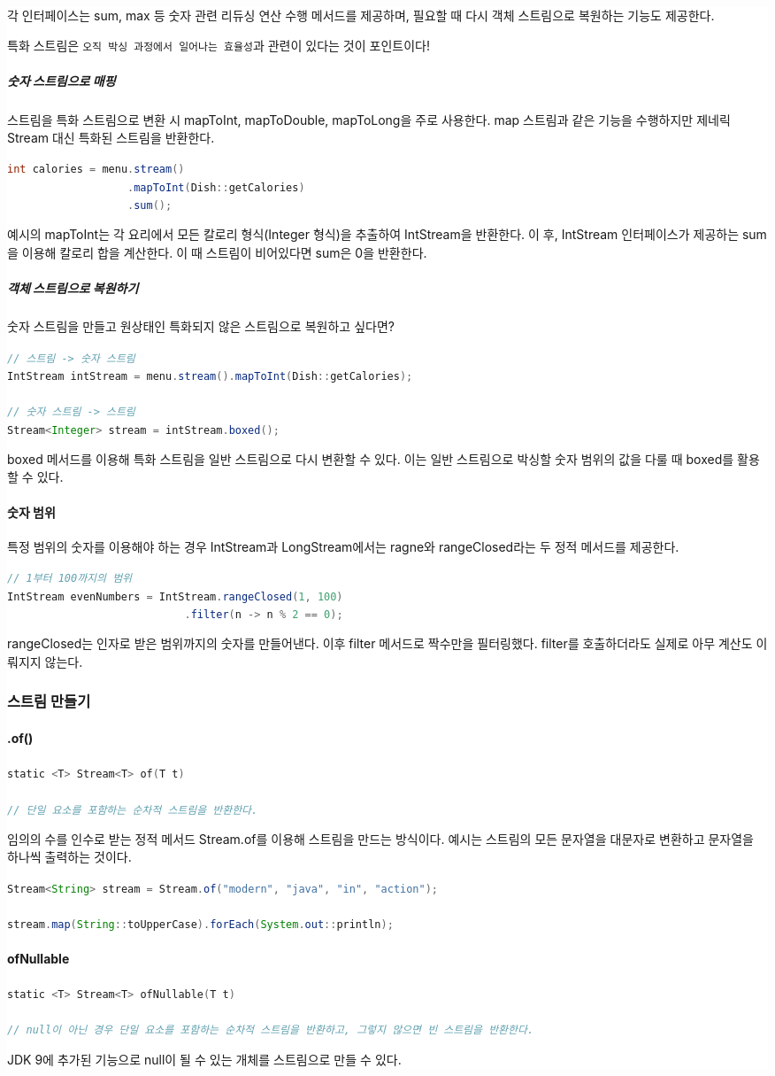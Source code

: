 각 인터페이스는 sum, max 등 숫자 관련 리듀싱 연산 수행 메서드를 제공하며, 필요할 때 다시 객체 스트림으로 복원하는 기능도 제공한다.

특화 스트림은 `오직 박싱 과정에서 일어나는 효율성`과 관련이 있다는 것이 포인트이다!
##### 숫자 스트림으로 매핑
스트림을 특화 스트림으로 변환 시 mapToInt, mapToDouble, mapToLong을 주로 사용한다. map 스트림과 같은 기능을 수행하지만 제네릭 Stream 대신 특화된 스트림을 반환한다.
```java
int calories = menu.stream()
				   .mapToInt(Dish::getCalories)
				   .sum();
```
예시의 mapToInt는 각 요리에서 모든 칼로리 형식(Integer 형식)을 추출하여 IntStream을 반환한다. 이 후, IntStream 인터페이스가 제공하는 sum을 이용해 칼로리 합을 계산한다. 이 때 스트림이 비어있다면 sum은 0을 반환한다.
##### 객체 스트림으로 복원하기
숫자 스트림을 만들고 원상태인 특화되지 않은 스트림으로 복원하고 싶다면?

```java
// 스트림 -> 숫자 스트림
IntStream intStream = menu.stream().mapToInt(Dish::getCalories);

// 숫자 스트림 -> 스트림
Stream<Integer> stream = intStream.boxed();
```
boxed 메서드를 이용해 특화 스트림을 일반 스트림으로 다시 변환할 수 있다. 이는 일반 스트림으로 박싱할 숫자 범위의 값을 다룰 때 boxed를 활용할 수 있다.

#### 숫자 범위
특정 범위의 숫자를 이용해야 하는 경우 IntStream과 LongStream에서는 ragne와 rangeClosed라는 두 정적 메서드를 제공한다.

```java
// 1부터 100까지의 범위
IntStream evenNumbers = IntStream.rangeClosed(1, 100)
							.filter(n -> n % 2 == 0);
```
rangeClosed는 인자로 받은 범위까지의 숫자를 만들어낸다. 이후 filter 메서드로 짝수만을 필터링했다. filter를 호출하더라도 실제로 아무 계산도 이뤄지지 않는다.

### 스트림 만들기
#### .of()
```java
static <T> Stream<T> of​(T t)

// 단일 요소를 포함하는 순차적 스트림을 반환한다.
```
임의의 수를 인수로 받는 정적 메서드 Stream.of를 이용해 스트림을 만드는 방식이다. 예시는 스트림의 모든 문자열을 대문자로 변환하고 문자열을 하나씩 출력하는 것이다.
```java
Stream<String> stream = Stream.of("modern", "java", "in", "action");

stream.map(String::toUpperCase).forEach(System.out::println);
```
#### ofNullable
```java
static <T> Stream<T> ofNullable​(T t)

// null이 아닌 경우 단일 요소를 포함하는 순차적 스트림을 반환하고, 그렇지 않으면 빈 스트림을 반환한다.
```
JDK 9에 추가된 기능으로 null이 될 수 있는 개체를 스트림으로 만들 수 있다.
